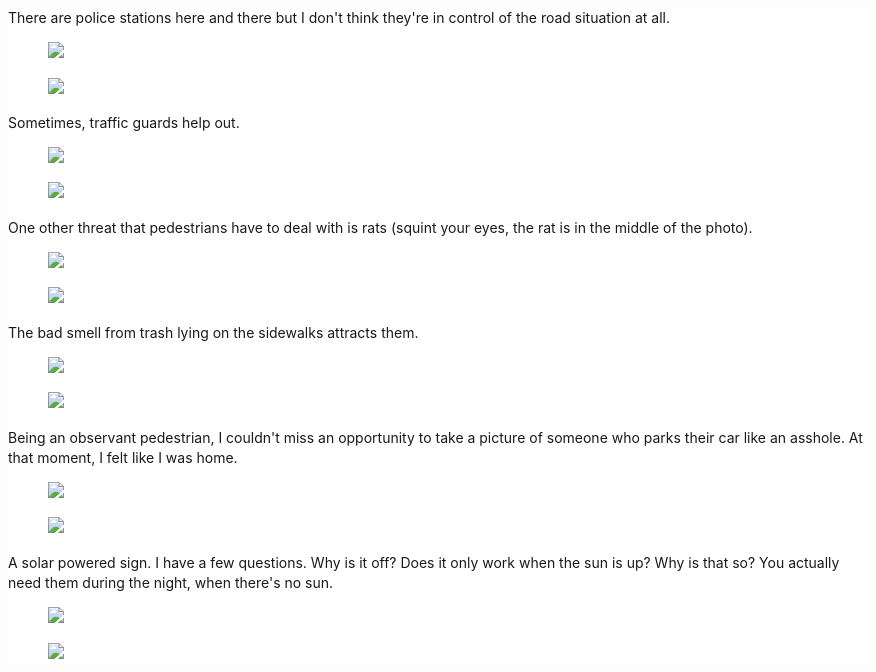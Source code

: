 There are police stations here and there but I don't think they're in control
of the road situation at all.
<figure>
<img class="lazy" src="/images/i.png" data-src="https://imgur.com/fUT2Tmr.jpg">
</figure>
<noscript>
<figure><img src="https://imgur.com/fUT2Tmr.jpg"></figure>
</noscript>

Sometimes, traffic guards help out.
<figure>
<img class="lazy" src="/images/i.png" data-src="https://imgur.com/9nJ8buI.jpg">
</figure>
<noscript>
<figure><img src="https://imgur.com/9nJ8buI.jpg"></figure>
</noscript>

One other threat that pedestrians have to deal with is rats (squint your eyes,
the rat is in the middle of the photo).
<figure>
<img class="lazy" src="/images/i.png" data-src="https://imgur.com/AZ8AQUV.jpg">
</figure>
<noscript>
<figure><img src="https://imgur.com/AZ8AQUV.jpg"></figure>
</noscript>

The bad smell from trash lying on the sidewalks attracts them.
<figure>
<img class="lazy" src="/images/i.png" data-src="https://imgur.com/uFSggiF.jpg">
</figure>
<noscript>
<figure><img src="https://imgur.com/uFSggiF.jpg"></figure>
</noscript>

Being an observant pedestrian, I couldn't miss an opportunity to take a picture
of someone who parks their car like an asshole. At that moment, I felt like I was
home.
<figure>
<img class="lazy" src="/images/i.png" data-src="https://imgur.com/YJVOCIH.jpg">
</figure>
<noscript>
<figure><img src="https://imgur.com/YJVOCIH.jpg"></figure>
</noscript>

A solar powered sign. I have a few questions. Why is it off? Does it only work
when the sun is up? Why is that so? You actually need them during the night, when
there's no sun.
<figure>
<img class="lazy" src="/images/i.png" data-src="https://imgur.com/hUYrcLe.jpg">
</figure>
<noscript>
<figure><img src="https://imgur.com/hUYrcLe.jpg"></figure>
</noscript>
